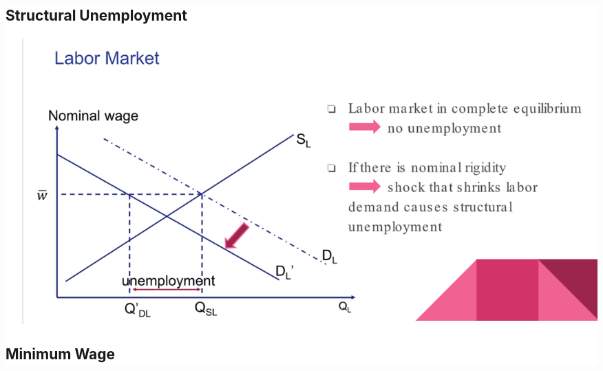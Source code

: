 

## Structural Unemployment
> ![image.png](Chapter_2_14.assets/20230311_2008398644.png)


## Minimum Wage